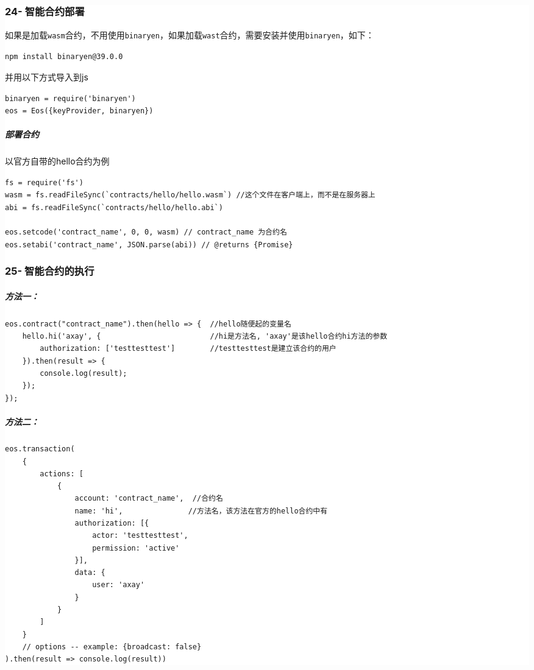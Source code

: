### 24- 智能合约部署
如果是加载`wasm`合约，不用使用`binaryen`，如果加载`wast`合约，需要安装并使用`binaryen`，如下：

```
npm install binaryen@39.0.0
```
并用以下方式导入到js

```
binaryen = require('binaryen')
eos = Eos({keyProvider, binaryen})
```

##### 部署合约
以官方自带的hello合约为例

```
fs = require('fs')
wasm = fs.readFileSync(`contracts/hello/hello.wasm`) //这个文件在客户端上，而不是在服务器上
abi = fs.readFileSync(`contracts/hello/hello.abi`)

eos.setcode('contract_name', 0, 0, wasm) // contract_name 为合约名
eos.setabi('contract_name', JSON.parse(abi)) // @returns {Promise}
```

### 25- 智能合约的执行
##### 方法一：

```
eos.contract("contract_name").then(hello => {  //hello随便起的变量名
    hello.hi('axay', {                         //hi是方法名, 'axay'是该hello合约hi方法的参数
    	authorization: ['testtesttest']        //testtesttest是建立该合约的用户
    }).then(result => {
        console.log(result);
    });
});
```

##### 方法二：
```
eos.transaction(
    {
        actions: [
            {
                account: 'contract_name',  //合约名
                name: 'hi',               //方法名，该方法在官方的hello合约中有
                authorization: [{
                    actor: 'testtesttest',
                    permission: 'active'
                }],
                data: {
                    user: 'axay'
                }
            }
        ]
    }
    // options -- example: {broadcast: false}
).then(result => console.log(result))
```
